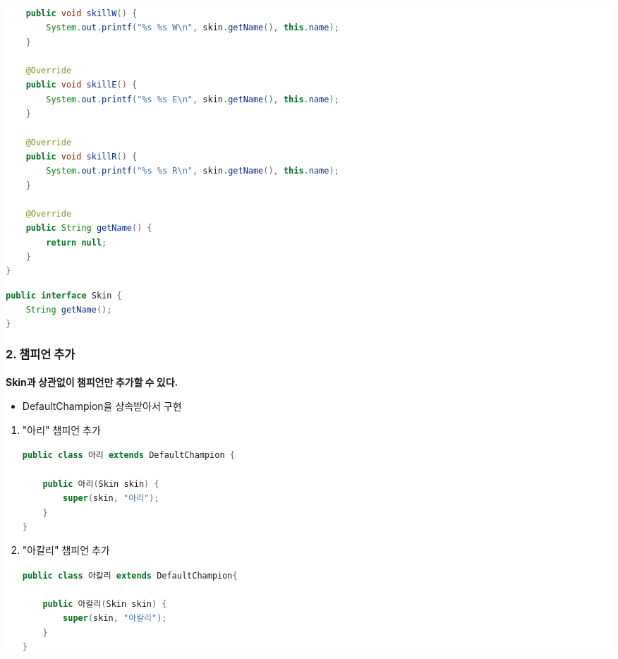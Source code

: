```java
    public void skillW() {
        System.out.printf("%s %s W\n", skin.getName(), this.name);
    }

    @Override
    public void skillE() {
        System.out.printf("%s %s E\n", skin.getName(), this.name);
    }

    @Override
    public void skillR() {
        System.out.printf("%s %s R\n", skin.getName(), this.name);
    }

    @Override
    public String getName() {
        return null;
    }
}
```



```java
public interface Skin {
    String getName();
}
```



### 2. 챔피언 추가

**Skin과 상관없이 챔피언만 추가할 수 있다.**

* DefaultChampion을 상속받아서 구현

1. "아리" 챔피언 추가

      ```java
      public class 아리 extends DefaultChampion {

          public 아리(Skin skin) {
              super(skin, "아리");
          }
      }
      ```

2. "아칼리" 챔피언 추가

      ```java
      public class 아칼리 extends DefaultChampion{
      
          public 아칼리(Skin skin) {
              super(skin, "아칼리");
          }
      }
      ```
